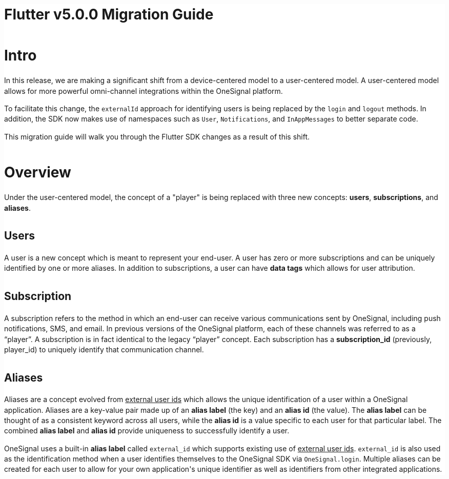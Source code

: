 # Flutter v5.0.0 Migration Guide


# Intro

In this release, we are making a significant shift from a device-centered model to a user-centered model. A user-centered model allows for more powerful omni-channel integrations within the OneSignal platform.

To facilitate this change, the `externalId` approach for identifying users is being replaced by the `login` and `logout` methods. In addition, the SDK now makes use of namespaces such as `User`, `Notifications`, and `InAppMessages` to better separate code.

This migration guide will walk you through the Flutter SDK changes as a result of this shift.

# Overview

Under the user-centered model, the concept of a "player" is being replaced with three new concepts: **users**, **subscriptions**, and **aliases**.

## Users

A user is a new concept which is meant to represent your end-user. A user has zero or more subscriptions and can be uniquely identified by one or more aliases. In addition to subscriptions, a user can have **data tags** which allows for user attribution.

## Subscription

A subscription refers to the method in which an end-user can receive various communications sent by OneSignal, including push notifications, SMS, and email. In previous versions of the OneSignal platform, each of these channels was referred to as a “player”. A subscription is in fact identical to the legacy “player” concept. Each subscription has a **subscription_id** (previously, player_id) to uniquely identify that communication channel.

## Aliases

Aliases are a concept evolved from [external user ids](https://documentation.onesignal.com/docs/external-user-ids) which allows the unique identification of a user within a OneSignal application. Aliases are a key-value pair made up of an **alias label** (the key) and an **alias id** (the value). The **alias label** can be thought of as a consistent keyword across all users, while the **alias id** is a value specific to each user for that particular label. The combined **alias label** and **alias id** provide uniqueness to successfully identify a user.

OneSignal uses a built-in **alias label** called `external_id` which supports existing use of [external user ids](https://documentation.onesignal.com/docs/external-user-ids). `external_id` is also used as the identification method when a user identifies themselves to the OneSignal SDK via `OneSignal.login`. Multiple aliases can be created for each user to allow for your own application's unique identifier as well as identifiers from other integrated applications.

